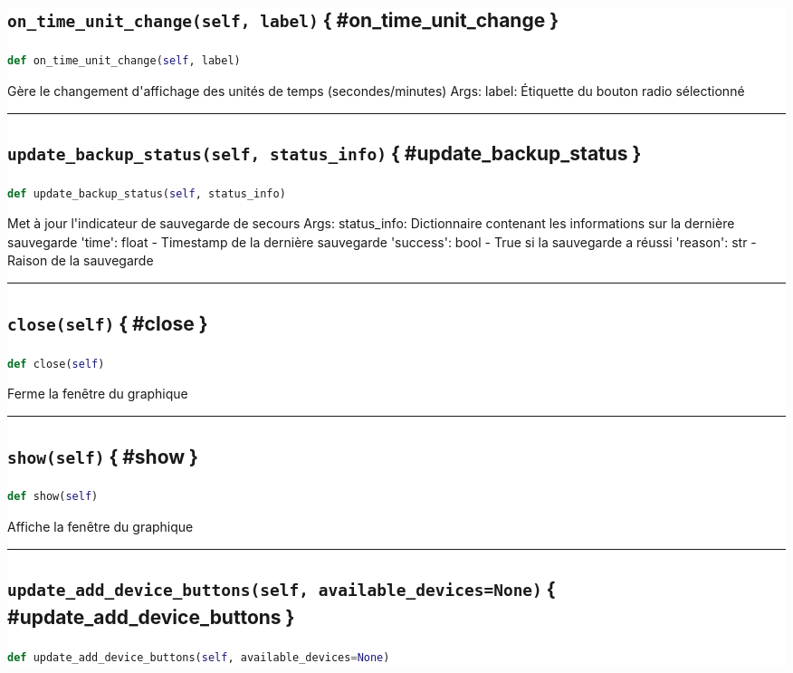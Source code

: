 ## `on_time_unit_change(self, label)` { #on_time_unit_change }

```python
def on_time_unit_change(self, label)
```

Gère le changement d'affichage des unités de temps (secondes/minutes)
Args:
label: Étiquette du bouton radio sélectionné

---

## `update_backup_status(self, status_info)` { #update_backup_status }

```python
def update_backup_status(self, status_info)
```

Met à jour l'indicateur de sauvegarde de secours
Args:
status_info: Dictionnaire contenant les informations sur la dernière sauvegarde
'time': float - Timestamp de la dernière sauvegarde
'success': bool - True si la sauvegarde a réussi
'reason': str - Raison de la sauvegarde

---

## `close(self)` { #close }

```python
def close(self)
```

Ferme la fenêtre du graphique

---

## `show(self)` { #show }

```python
def show(self)
```

Affiche la fenêtre du graphique

---

## `update_add_device_buttons(self, available_devices=None)` { #update_add_device_buttons }

```python
def update_add_device_buttons(self, available_devices=None)
```
